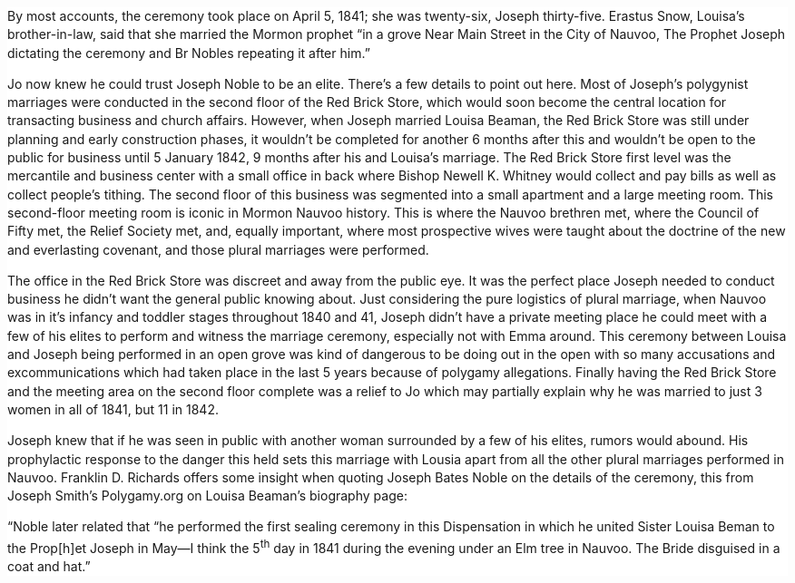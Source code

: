 By most accounts, the ceremony took place on April 5, 1841; she was
twenty-six, Joseph thirty-five. Erastus Snow, Louisa’s brother-in-law,
said that she married the Mormon prophet “in a grove Near Main Street in
the City of Nauvoo, The Prophet Joseph dictating the ceremony and Br
Nobles repeating it after him.”

Jo now knew he could trust Joseph Noble to be an elite. There’s a few
details to point out here. Most of Joseph’s polygynist marriages were
conducted in the second floor of the Red Brick Store, which would soon
become the central location for transacting business and church affairs.
However, when Joseph married Louisa Beaman, the Red Brick Store was
still under planning and early construction phases, it wouldn’t be
completed for another 6 months after this and wouldn’t be open to the
public for business until 5 January 1842, 9 months after his and
Louisa’s marriage. The Red Brick Store first level was the mercantile
and business center with a small office in back where Bishop Newell K.
Whitney would collect and pay bills as well as collect people’s tithing.
The second floor of this business was segmented into a small apartment
and a large meeting room. This second-floor meeting room is iconic in
Mormon Nauvoo history. This is where the Nauvoo brethren met, where the
Council of Fifty met, the Relief Society met, and, equally important,
where most prospective wives were taught about the doctrine of the new
and everlasting covenant, and those plural marriages were performed.

The office in the Red Brick Store was discreet and away from the public
eye. It was the perfect place Joseph needed to conduct business he
didn’t want the general public knowing about. Just considering the
pure logistics of plural marriage, when Nauvoo was in it’s infancy and
toddler stages throughout 1840 and 41, Joseph didn’t have a private
meeting place he could meet with a few of his elites to perform and
witness the marriage ceremony, especially not with Emma around. This
ceremony between Louisa and Joseph being performed in an open grove was
kind of dangerous to be doing out in the open with so many accusations
and excommunications which had taken place in the last 5 years because
of polygamy allegations. Finally having the Red Brick Store and the
meeting area on the second floor complete was a relief to Jo which may
partially explain why he was married to just 3 women in all of 1841, but
11 in 1842.

Joseph knew that if he was seen in public with another woman surrounded
by a few of his elites, rumors would abound. His prophylactic response
to the danger this held sets this marriage with Lousia apart from all
the other plural marriages performed in Nauvoo. Franklin D. Richards
offers some insight when quoting Joseph Bates Noble on the details of
the ceremony, this from Joseph Smith’s Polygamy.org on Louisa Beaman’s
biography page:

“Noble later related that “he performed the first sealing ceremony in
this Dispensation in which he united Sister Louisa Beman to the
Prop\[h\]et Joseph in May—I think the 5<sup>th</sup> day in 1841 during
the evening under an Elm tree in Nauvoo. The Bride disguised in a coat
and hat.”
